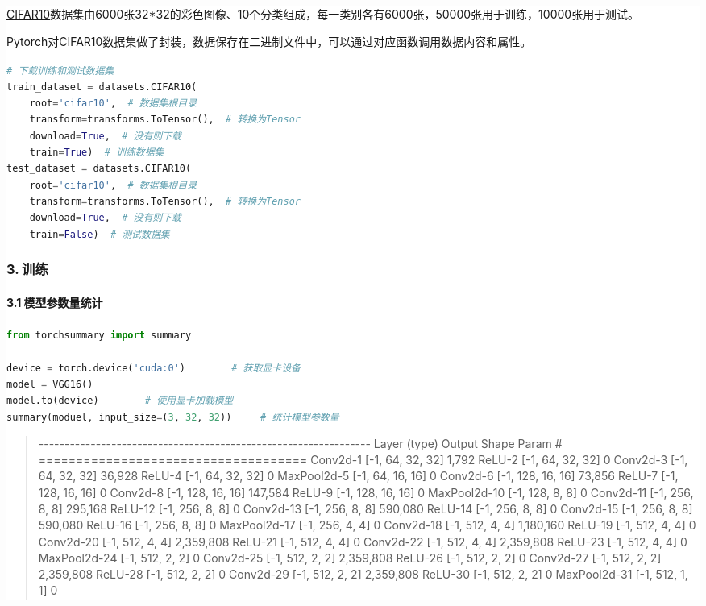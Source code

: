 [CIFAR10](http://www.cs.toronto.edu/~kriz/cifar.html)数据集由6000张32*32的彩色图像、10个分类组成，每一类别各有6000张，50000张用于训练，10000张用于测试。

Pytorch对CIFAR10数据集做了封装，数据保存在二进制文件中，可以通过对应函数调用数据内容和属性。

``` python
# 下载训练和测试数据集
train_dataset = datasets.CIFAR10(
    root='cifar10',  # 数据集根目录
    transform=transforms.ToTensor(),  # 转换为Tensor
    download=True,  # 没有则下载
    train=True)  # 训练数据集
test_dataset = datasets.CIFAR10(
    root='cifar10',  # 数据集根目录
    transform=transforms.ToTensor(),  # 转换为Tensor
    download=True,  # 没有则下载
    train=False)  # 测试数据集
```

### 3. 训练

#### 3.1 模型参数量统计

``` python
from torchsummary import summary
 
device = torch.device('cuda:0')        # 获取显卡设备
model = VGG16()
model.to(device)        # 使用显卡加载模型
summary(moduel, input_size=(3, 32, 32))     # 统计模型参数量
```

> \----------------------------------------------------------------
>     Layer (type)               Output Shape         Param \#
> \====================================
>             Conv2d-1           [-1, 64, 32, 32]           1,792
>               ReLU-2           [-1, 64, 32, 32]               0
>             Conv2d-3           [-1, 64, 32, 32]          36,928
>               ReLU-4           [-1, 64, 32, 32]               0
>          MaxPool2d-5           [-1, 64, 16, 16]               0
>             Conv2d-6          [-1, 128, 16, 16]          73,856
>               ReLU-7          [-1, 128, 16, 16]               0
>             Conv2d-8          [-1, 128, 16, 16]         147,584
>               ReLU-9          [-1, 128, 16, 16]               0
>         MaxPool2d-10            [-1, 128, 8, 8]               0
>            Conv2d-11            [-1, 256, 8, 8]         295,168
>              ReLU-12            [-1, 256, 8, 8]               0
>            Conv2d-13            [-1, 256, 8, 8]         590,080
>              ReLU-14            [-1, 256, 8, 8]               0
>            Conv2d-15            [-1, 256, 8, 8]         590,080
>              ReLU-16            [-1, 256, 8, 8]               0
>         MaxPool2d-17            [-1, 256, 4, 4]               0
>            Conv2d-18            [-1, 512, 4, 4]       1,180,160
>              ReLU-19            [-1, 512, 4, 4]               0
>            Conv2d-20            [-1, 512, 4, 4]       2,359,808
>              ReLU-21            [-1, 512, 4, 4]               0
>            Conv2d-22            [-1, 512, 4, 4]       2,359,808
>              ReLU-23            [-1, 512, 4, 4]               0
>         MaxPool2d-24            [-1, 512, 2, 2]               0
>            Conv2d-25            [-1, 512, 2, 2]       2,359,808
>              ReLU-26            [-1, 512, 2, 2]               0
>            Conv2d-27            [-1, 512, 2, 2]       2,359,808
>              ReLU-28            [-1, 512, 2, 2]               0
>            Conv2d-29            [-1, 512, 2, 2]       2,359,808
>              ReLU-30            [-1, 512, 2, 2]               0
>         MaxPool2d-31            [-1, 512, 1, 1]               0
